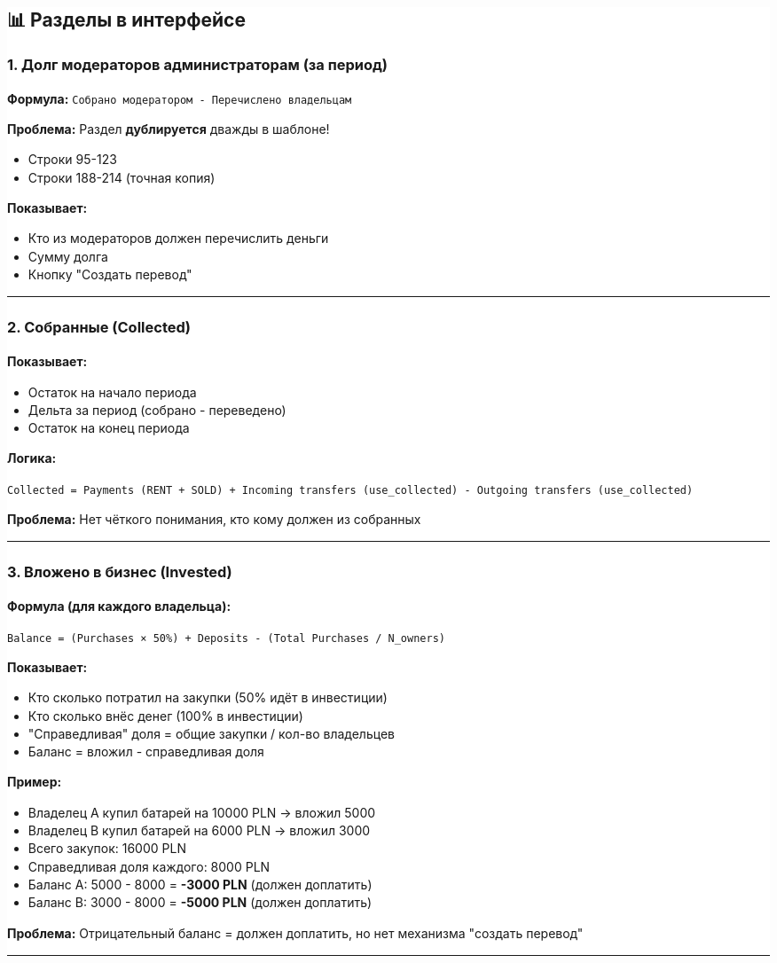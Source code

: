 
## 📊 Разделы в интерфейсе

### 1. **Долг модераторов администраторам** (за период)
**Формула:** `Собрано модератором - Перечислено владельцам`

**Проблема:** Раздел **дублируется** дважды в шаблоне!
- Строки 95-123
- Строки 188-214 (точная копия)

**Показывает:**
- Кто из модераторов должен перечислить деньги
- Сумму долга
- Кнопку "Создать перевод"

---

### 2. **Собранные (Collected)**
**Показывает:**
- Остаток на начало периода
- Дельта за период (собрано - переведено)
- Остаток на конец периода

**Логика:**
```
Collected = Payments (RENT + SOLD) + Incoming transfers (use_collected) - Outgoing transfers (use_collected)
```

**Проблема:** Нет чёткого понимания, кто кому должен из собранных

---

### 3. **Вложено в бизнес (Invested)**
**Формула (для каждого владельца):**
```
Balance = (Purchases × 50%) + Deposits - (Total Purchases / N_owners)
```

**Показывает:**
- Кто сколько потратил на закупки (50% идёт в инвестиции)
- Кто сколько внёс денег (100% в инвестиции)
- "Справедливая" доля = общие закупки / кол-во владельцев
- Баланс = вложил - справедливая доля

**Пример:**
- Владелец A купил батарей на 10000 PLN → вложил 5000
- Владелец B купил батарей на 6000 PLN → вложил 3000
- Всего закупок: 16000 PLN
- Справедливая доля каждого: 8000 PLN
- Баланс A: 5000 - 8000 = **-3000 PLN** (должен доплатить)
- Баланс B: 3000 - 8000 = **-5000 PLN** (должен доплатить)

**Проблема:** Отрицательный баланс = должен доплатить, но нет механизма "создать перевод"

---